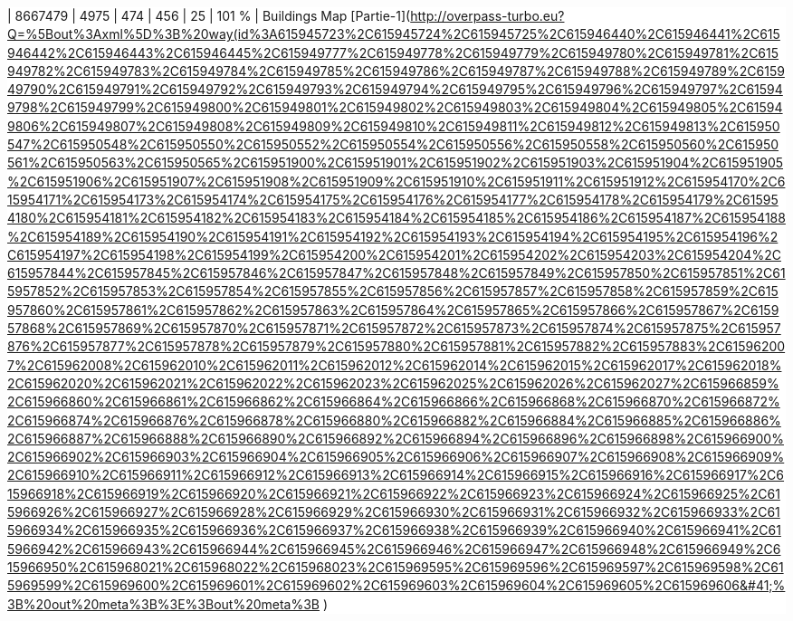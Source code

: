 | 	8667479	 | 	4975	 | 	474	 | 	456	 | 	25	 | 	101	% | Buildings Map [Partie-1](http://overpass-turbo.eu?Q=%5Bout%3Axml%5D%3B%20way(id%3A615945723%2C615945724%2C615945725%2C615946440%2C615946441%2C615946442%2C615946443%2C615946445%2C615949777%2C615949778%2C615949779%2C615949780%2C615949781%2C615949782%2C615949783%2C615949784%2C615949785%2C615949786%2C615949787%2C615949788%2C615949789%2C615949790%2C615949791%2C615949792%2C615949793%2C615949794%2C615949795%2C615949796%2C615949797%2C615949798%2C615949799%2C615949800%2C615949801%2C615949802%2C615949803%2C615949804%2C615949805%2C615949806%2C615949807%2C615949808%2C615949809%2C615949810%2C615949811%2C615949812%2C615949813%2C615950547%2C615950548%2C615950550%2C615950552%2C615950554%2C615950556%2C615950558%2C615950560%2C615950561%2C615950563%2C615950565%2C615951900%2C615951901%2C615951902%2C615951903%2C615951904%2C615951905%2C615951906%2C615951907%2C615951908%2C615951909%2C615951910%2C615951911%2C615951912%2C615954170%2C615954171%2C615954173%2C615954174%2C615954175%2C615954176%2C615954177%2C615954178%2C615954179%2C615954180%2C615954181%2C615954182%2C615954183%2C615954184%2C615954185%2C615954186%2C615954187%2C615954188%2C615954189%2C615954190%2C615954191%2C615954192%2C615954193%2C615954194%2C615954195%2C615954196%2C615954197%2C615954198%2C615954199%2C615954200%2C615954201%2C615954202%2C615954203%2C615954204%2C615957844%2C615957845%2C615957846%2C615957847%2C615957848%2C615957849%2C615957850%2C615957851%2C615957852%2C615957853%2C615957854%2C615957855%2C615957856%2C615957857%2C615957858%2C615957859%2C615957860%2C615957861%2C615957862%2C615957863%2C615957864%2C615957865%2C615957866%2C615957867%2C615957868%2C615957869%2C615957870%2C615957871%2C615957872%2C615957873%2C615957874%2C615957875%2C615957876%2C615957877%2C615957878%2C615957879%2C615957880%2C615957881%2C615957882%2C615957883%2C615962007%2C615962008%2C615962010%2C615962011%2C615962012%2C615962014%2C615962015%2C615962017%2C615962018%2C615962020%2C615962021%2C615962022%2C615962023%2C615962025%2C615962026%2C615962027%2C615966859%2C615966860%2C615966861%2C615966862%2C615966864%2C615966866%2C615966868%2C615966870%2C615966872%2C615966874%2C615966876%2C615966878%2C615966880%2C615966882%2C615966884%2C615966885%2C615966886%2C615966887%2C615966888%2C615966890%2C615966892%2C615966894%2C615966896%2C615966898%2C615966900%2C615966902%2C615966903%2C615966904%2C615966905%2C615966906%2C615966907%2C615966908%2C615966909%2C615966910%2C615966911%2C615966912%2C615966913%2C615966914%2C615966915%2C615966916%2C615966917%2C615966918%2C615966919%2C615966920%2C615966921%2C615966922%2C615966923%2C615966924%2C615966925%2C615966926%2C615966927%2C615966928%2C615966929%2C615966930%2C615966931%2C615966932%2C615966933%2C615966934%2C615966935%2C615966936%2C615966937%2C615966938%2C615966939%2C615966940%2C615966941%2C615966942%2C615966943%2C615966944%2C615966945%2C615966946%2C615966947%2C615966948%2C615966949%2C615966950%2C615968021%2C615968022%2C615968023%2C615969595%2C615969596%2C615969597%2C615969598%2C615969599%2C615969600%2C615969601%2C615969602%2C615969603%2C615969604%2C615969605%2C615969606&#41;%3B%20out%20meta%3B%3E%3Bout%20meta%3B )